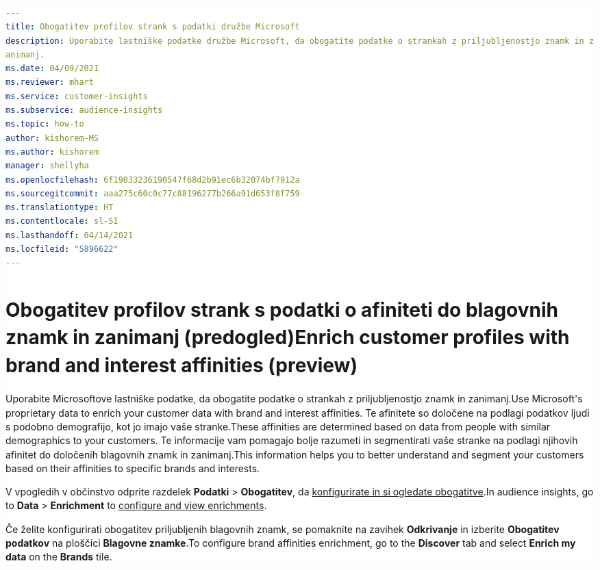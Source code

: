 ```yaml
---
title: Obogatitev profilov strank s podatki družbe Microsoft
description: Uporabite lastniške podatke družbe Microsoft, da obogatite podatke o strankah z priljubljenostjo znamk in zanimanj.
ms.date: 04/09/2021
ms.reviewer: mhart
ms.service: customer-insights
ms.subservice: audience-insights
ms.topic: how-to
author: kishorem-MS
ms.author: kishorem
manager: shellyha
ms.openlocfilehash: 6f19033236190547f68d2b91ec6b32074bf7912a
ms.sourcegitcommit: aaa275c60c0c77c88196277b266a91d653f8f759
ms.translationtype: HT
ms.contentlocale: sl-SI
ms.lasthandoff: 04/14/2021
ms.locfileid: "5896622"
---
```

# <a name="enrich-customer-profiles-with-brand-and-interest-affinities-preview"></a><span data-ttu-id="98b9f-103">Obogatitev profilov strank s podatki o afiniteti do blagovnih znamk in zanimanj (predogled)</span><span class="sxs-lookup"><span data-stu-id="98b9f-103">Enrich customer profiles with brand and interest affinities (preview)</span></span>

<span data-ttu-id="98b9f-104">Uporabite Microsoftove lastniške podatke, da obogatite podatke o strankah z priljubljenostjo znamk in zanimanj.</span><span class="sxs-lookup"><span data-stu-id="98b9f-104">Use Microsoft's proprietary data to enrich your customer data with brand and interest affinities.</span></span> <span data-ttu-id="98b9f-105">Te afinitete so določene na podlagi podatkov ljudi s podobno demografijo, kot jo imajo vaše stranke.</span><span class="sxs-lookup"><span data-stu-id="98b9f-105">These affinities are determined based on data from people with similar demographics to your customers.</span></span> <span data-ttu-id="98b9f-106">Te informacije vam pomagajo bolje razumeti in segmentirati vaše stranke na podlagi njihovih afinitet do določenih blagovnih znamk in zanimanj.</span><span class="sxs-lookup"><span data-stu-id="98b9f-106">This information helps you to better understand and segment your customers based on their affinities to specific brands and interests.</span></span>

<span data-ttu-id="98b9f-107">V vpogledih v občinstvo odprite razdelek **Podatki** > **Obogatitev**, da [konfigurirate in si ogledate obogatitve](enrichment-hub.md).</span><span class="sxs-lookup"><span data-stu-id="98b9f-107">In audience insights, go to **Data** > **Enrichment** to [configure and view enrichments](enrichment-hub.md).</span></span>

<span data-ttu-id="98b9f-108">Če želite konfigurirati obogatitev priljubljenih blagovnih znamk, se pomaknite na zavihek **Odkrivanje** in izberite **Obogatitev podatkov** na ploščici **Blagovne znamke**.</span><span class="sxs-lookup"><span data-stu-id="98b9f-108">To configure brand affinities enrichment, go to the **Discover** tab and select **Enrich my data** on the **Brands** tile.</span></span>

